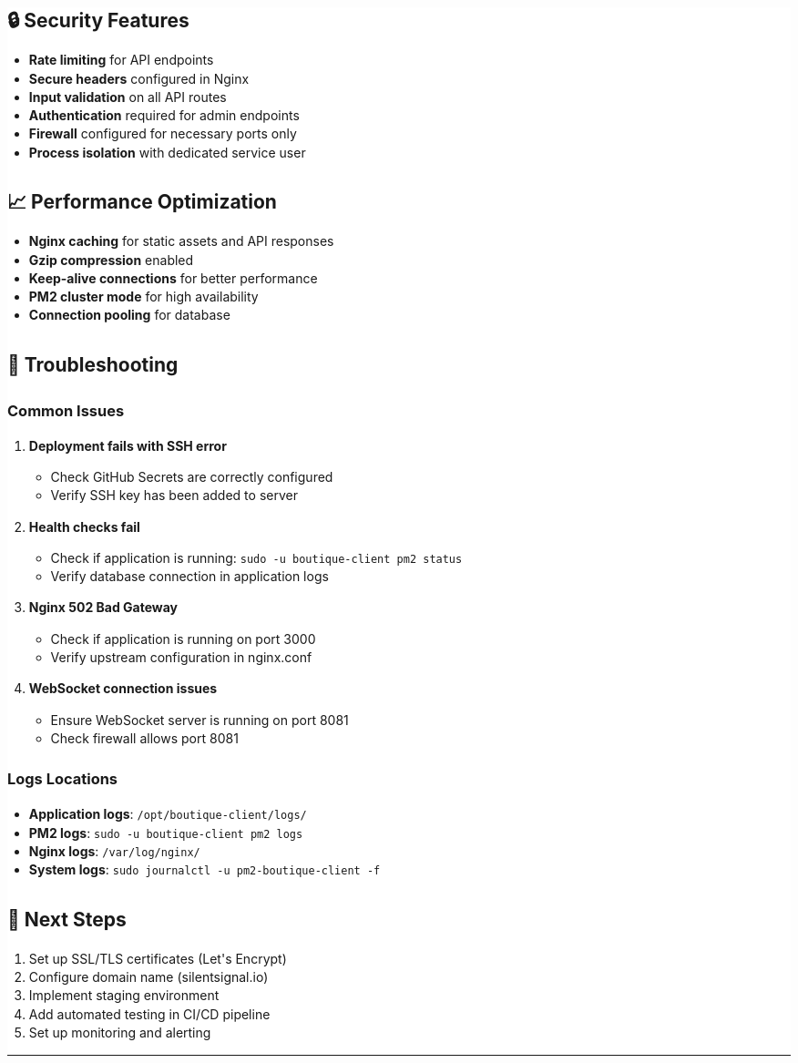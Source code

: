 ## 🔒 Security Features

- **Rate limiting** for API endpoints
- **Secure headers** configured in Nginx
- **Input validation** on all API routes
- **Authentication** required for admin endpoints
- **Firewall** configured for necessary ports only
- **Process isolation** with dedicated service user

## 📈 Performance Optimization

- **Nginx caching** for static assets and API responses
- **Gzip compression** enabled
- **Keep-alive connections** for better performance
- **PM2 cluster mode** for high availability
- **Connection pooling** for database

## 🚨 Troubleshooting

### Common Issues

1. **Deployment fails with SSH error**
   - Check GitHub Secrets are correctly configured
   - Verify SSH key has been added to server

2. **Health checks fail**
   - Check if application is running: `sudo -u boutique-client pm2 status`
   - Verify database connection in application logs

3. **Nginx 502 Bad Gateway**
   - Check if application is running on port 3000
   - Verify upstream configuration in nginx.conf

4. **WebSocket connection issues**
   - Ensure WebSocket server is running on port 8081
   - Check firewall allows port 8081

### Logs Locations

- **Application logs**: `/opt/boutique-client/logs/`
- **PM2 logs**: `sudo -u boutique-client pm2 logs`
- **Nginx logs**: `/var/log/nginx/`
- **System logs**: `sudo journalctl -u pm2-boutique-client -f`

## 🎯 Next Steps

1. Set up SSL/TLS certificates (Let's Encrypt)
2. Configure domain name (silentsignal.io)
3. Implement staging environment
4. Add automated testing in CI/CD pipeline
5. Set up monitoring and alerting

---